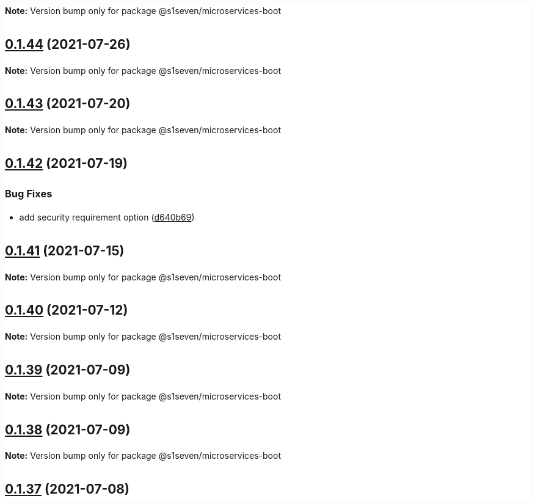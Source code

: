 **Note:** Version bump only for package @s1seven/microservices-boot

## [0.1.44](https://github.com/s1seven/microservices-common/compare/@s1seven/microservices-boot@0.1.43...@s1seven/microservices-boot@0.1.44) (2021-07-26)

**Note:** Version bump only for package @s1seven/microservices-boot

## [0.1.43](https://github.com/s1seven/microservices-common/compare/@s1seven/microservices-boot@0.1.42...@s1seven/microservices-boot@0.1.43) (2021-07-20)

**Note:** Version bump only for package @s1seven/microservices-boot

## [0.1.42](https://github.com/s1seven/microservices-common/compare/@s1seven/microservices-boot@0.1.41...@s1seven/microservices-boot@0.1.42) (2021-07-19)

### Bug Fixes

- add security requirement option ([d640b69](https://github.com/s1seven/microservices-common/commit/d640b690949a974560b913d4b9e8caa8fb1949c7))

## [0.1.41](https://github.com/s1seven/microservices-common/compare/@s1seven/microservices-boot@0.1.40...@s1seven/microservices-boot@0.1.41) (2021-07-15)

**Note:** Version bump only for package @s1seven/microservices-boot

## [0.1.40](https://github.com/s1seven/microservices-common/compare/@s1seven/microservices-boot@0.1.39...@s1seven/microservices-boot@0.1.40) (2021-07-12)

**Note:** Version bump only for package @s1seven/microservices-boot

## [0.1.39](https://github.com/s1seven/microservices-common/compare/@s1seven/microservices-boot@0.1.38...@s1seven/microservices-boot@0.1.39) (2021-07-09)

**Note:** Version bump only for package @s1seven/microservices-boot

## [0.1.38](https://github.com/s1seven/microservices-common/compare/@s1seven/microservices-boot@0.1.37...@s1seven/microservices-boot@0.1.38) (2021-07-09)

**Note:** Version bump only for package @s1seven/microservices-boot

## [0.1.37](https://github.com/s1seven/microservices-common/compare/@s1seven/microservices-boot@0.1.36...@s1seven/microservices-boot@0.1.37) (2021-07-08)
